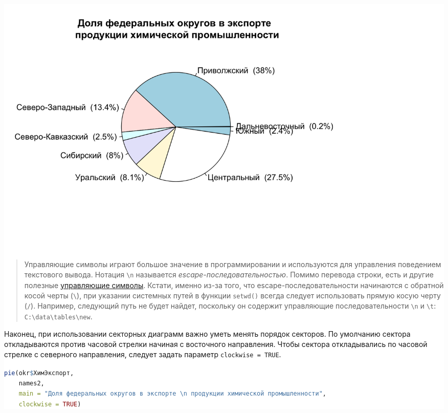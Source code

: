 <img src="05-Graphics_files/figure-html/unnamed-chunk-23-1.png" width="672" />

> Управляющие символы играют большое значение в программировании и используются для управления поведением текстового вывода. Нотация `\n` называется _escape-последовательностью_. Помимо перевода строки, есть и другие полезные [управляющие символы](https://ru.wikipedia.org/wiki/Управляющие_символы). Кстати, именно из-за того, что escape-последовательности начинаются с обратной косой черты (`\`), при указании системных путей в функции `setwd()` всегда следует использовать прямую косую черту (`/`). Например, следующий путь не будет найдет, поскольку он содержит управляющие последовательности `\n` и `\t`: `C:\data\tables\new`.

Наконец, при использовании секторных диаграмм важно уметь менять порядок секторов. По умолчанию сектора откладываются против часовой стрелки начиная с восточного направления. Чтобы сектора откладывались по часовой стрелке с северного направления, следует задать параметр `clockwise = TRUE`.

```r
pie(okr$ХимЭкспорт, 
    names2, 
    main = "Доля федеральных округов в экспорте \n продукции химической промышленности", 
    clockwise = TRUE)
```
